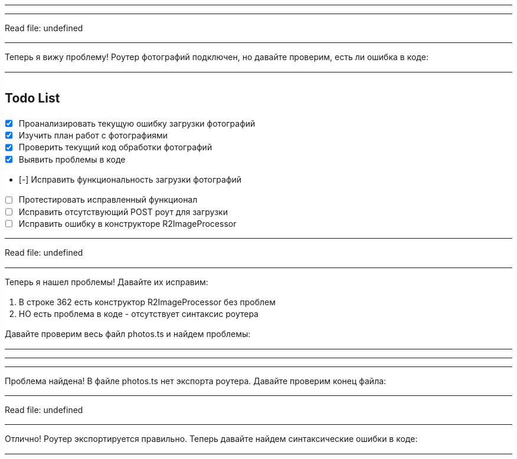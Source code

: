 


---



---

Read file: undefined

---

Теперь я вижу проблему! Роутер фотографий подключен, но давайте проверим, есть ли ошибка в коде:

---

## Todo List

- [x] Проанализировать текущую ошибку загрузки фотографий
- [x] Изучить план работ с фотографиями
- [x] Проверить текущий код обработки фотографий
- [x] Выявить проблемы в коде
- [-] Исправить функциональность загрузки фотографий
- [ ] Протестировать исправленный функционал
- [ ] Исправить отсутствующий POST роут для загрузки
- [ ] Исправить ошибку в конструкторе R2ImageProcessor

---

Read file: undefined

---

Теперь я нашел проблемы! Давайте их исправим:

1. В строке 362 есть конструктор R2ImageProcessor без проблем
2. НО есть проблема в коде - отсутствует синтаксис роутера

Давайте проверим весь файл photos.ts и найдем проблемы:

---



---



---

Проблема найдена! В файле photos.ts нет экспорта роутера. Давайте проверим конец файла:

---

Read file: undefined

---

Отлично! Роутер экспортируется правильно. Теперь давайте найдем синтаксические ошибки в коде:

---
